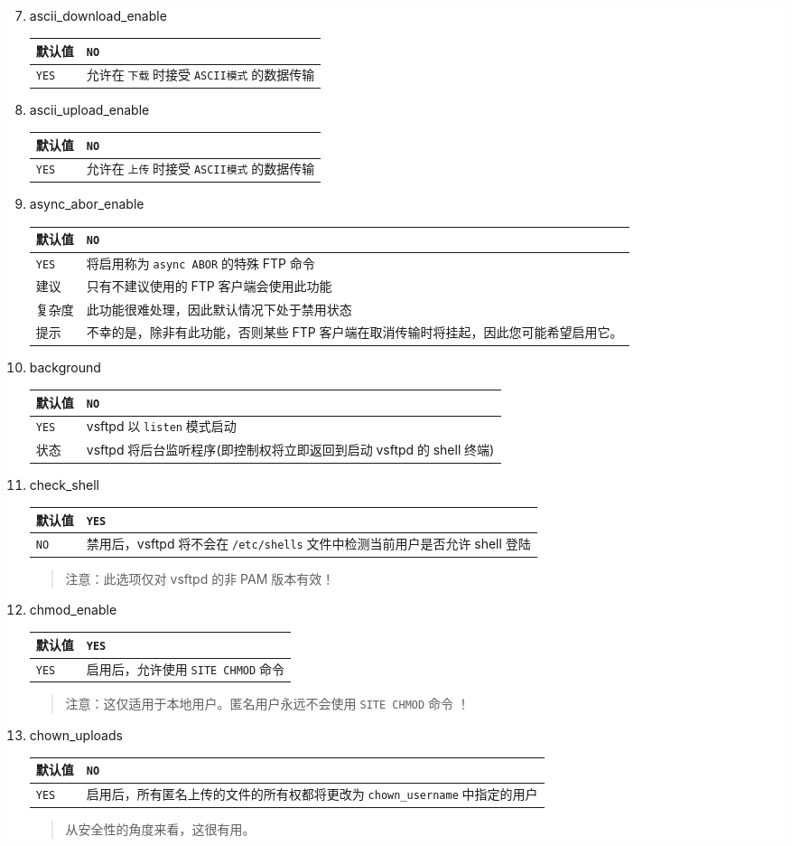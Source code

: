7. ascii_download_enable

   | 默认值 | `NO`                                        |
   | ------ | ------------------------------------------- |
   | `YES`  | 允许在 `下载` 时接受 `ASCII模式` 的数据传输 |

8. ascii_upload_enable

   | 默认值 | `NO`                                        |
   | ------ | ------------------------------------------- |
   | `YES`  | 允许在 `上传` 时接受 `ASCII模式` 的数据传输 |

9. async_abor_enable

   | 默认值 | `NO`                                                                                  |
   | ------ | ------------------------------------------------------------------------------------- |
   | `YES`  | 将启用称为 `async ABOR` 的特殊 FTP 命令                                               |
   | 建议   | 只有不建议使用的 FTP 客户端会使用此功能                                               |
   | 复杂度 | 此功能很难处理，因此默认情况下处于禁用状态                                            |
   | 提示   | 不幸的是，除非有此功能，否则某些 FTP 客户端在取消传输时将挂起，因此您可能希望启用它。 |

10. background

    | 默认值 | `NO`                                                                 |
    | ------ | -------------------------------------------------------------------- |
    | `YES`  | vsftpd 以 `listen` 模式启动                                          |
    | 状态   | vsftpd 将后台监听程序(即控制权将立即返回到启动 vsftpd 的 shell 终端) |

11. check_shell

    | 默认值 | `YES`                                                                       |
    | ------ | --------------------------------------------------------------------------- |
    | `NO`   | 禁用后，vsftpd 将不会在 `/etc/shells` 文件中检测当前用户是否允许 shell 登陆 |

    > 注意：此选项仅对 vsftpd 的非 PAM 版本有效！

12. chmod_enable

    | 默认值 | `YES`                              |
    | ------ | ---------------------------------- |
    | `YES`  | 启用后，允许使用 `SITE CHMOD` 命令 |

    > 注意：这仅适用于本地用户。匿名用户永远不会使用 `SITE CHMOD` 命令 ！

13. chown_uploads

    | 默认值 | `NO`                                                                       |
    | ------ | -------------------------------------------------------------------------- |
    | `YES`  | 启用后，所有匿名上传的文件的所有权都将更改为 `chown_username` 中指定的用户 |

    > 从安全性的角度来看，这很有用。
